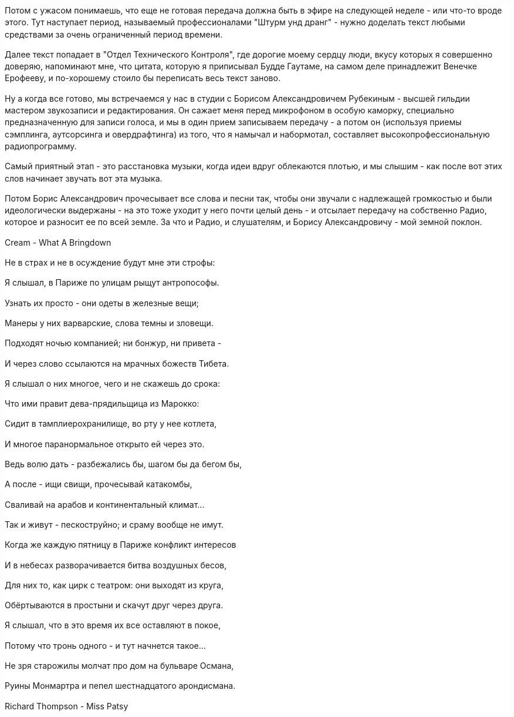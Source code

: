Потом с ужасом понимаешь, что еще не готовая передача должна быть в эфире на следующей неделе - или что-то вроде этого. Тут наступает период, называемый профессионалами "Штурм унд дранг" - нужно доделать текст любыми средствами за очень ограниченный период времени.

Далее текст попадает в "Отдел Технического Контроля", где дорогие моему сердцу люди, вкусу которых я совершенно доверяю, напоминают мне, что цитата, которую я приписывал Будде Гаутаме, на самом деле принадлежит Венечке Ерофееву, и по-хорошему стоило бы переписать весь текст заново.

Ну а когда все готово, мы встречаемся у нас в студии с Борисом Александровичем Рубекиным - высшей гильдии мастером звукозаписи и редактирования. Он сажает меня перед микрофоном в особую каморку, специально предназначенную для записи голоса, и мы в один прием записываем передачу - а потом он (используя приемы сэмплинга, аутсорсинга и овердрафтинга) из того, что я намычал и набормотал, составляет высокопрофессиональную радиопрограмму.

Самый приятный этап - это расстановка музыки, когда идеи вдруг облекаются плотью, и мы слышим - как после вот этих слов начинает звучать вот эта музыка.

Потом Борис Александрович прочесывает все слова и песни так, чтобы они звучали с надлежащей громкостью и были идеологически выдержаны - на это тоже уходит у него почти целый день - и отсылает передачу на собственно Радио, которое и разносит ее по всей земле. За что и Радио, и слушателям, и Борису Александровичу - мой земной поклон.

Cream - What A Bringdown

Не в страх и не в осуждение будут мне эти строфы:

Я слышал, в Париже по улицам рыщут антропософы.

Узнать их просто - они одеты в железные вещи;

Манеры у них варварские, слова темны и зловещи.

Подходят ночью компанией; ни бонжур, ни привета -

И через слово ссылаются на мрачных божеств Тибета.

Я слышал о них многое, чего и не скажешь до срока:

Что ими правит дева-прядильщица из Марокко:

Сидит в тамплиерохранилище, во рту у нее котлета,

И многое паранормальное открыто ей через это.

Ведь волю дать - разбежались бы, шагом бы да бегом бы,

А после - ищи свищи, прочесывай катакомбы,

Сваливай на арабов и континентальный климат...

Так и живут - пескоструйно; и сраму вообще не имут.

Когда же каждую пятницу в Париже конфликт интересов

И в небесах разворачивается битва воздушных бесов,

Для них то, как цирк с театром: они выходят из круга,

Обёртываются в простыни и скачут друг через друга.

Я слышал, что в это время их все оставляют в покое,

Потому что тронь одного - и тут начнется такое...

Не зря старожилы молчат про дом на бульваре Османа,

Руины Монмартра и пепел шестнадцатого арондисмана.

Richard Thompson - Miss Patsy
